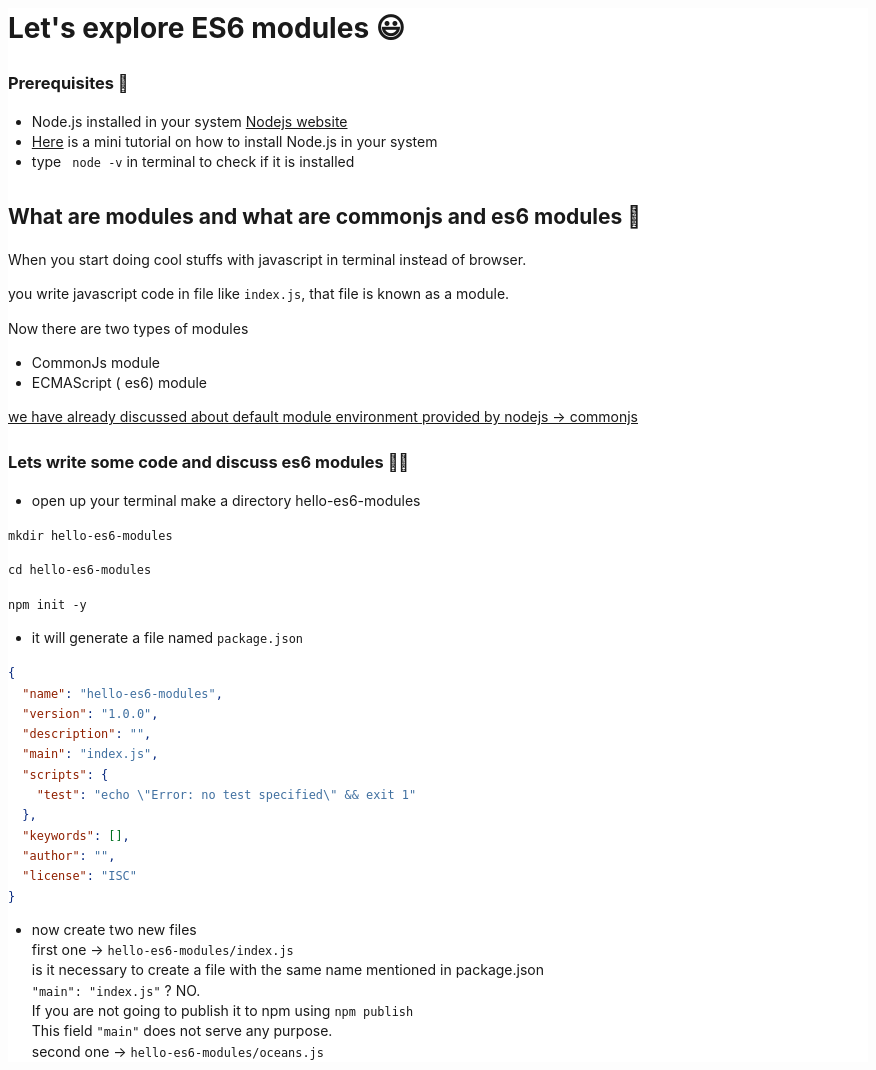 # Let's explore ES6 modules 😃

### Prerequisites 🦿
* Node.js installed in your system [Nodejs website](https://nodejs.org/en/)
* [Here](https://youtu.be/3F5IaPqj7ds) is a mini tutorial on how to install Node.js in your system
* type ` node -v` in terminal to check if it is installed

## What are modules and what are commonjs and es6 modules 🤔

When you start doing cool stuffs with javascript in terminal instead of browser.

you write javascript code in file like `index.js`, that file is known as a module.

Now there are two types of modules
* CommonJs module
* ECMAScript ( es6) module 

[we have already discussed about default module environment provided by nodejs -> commonjs](https://ahmadrazakhan946.hashnode.dev/your-first-javascript-code-in-terminal)

### Lets write some code and discuss es6 modules 🧑‍💻
* open up your terminal
make a directory hello-es6-modules
```shell
mkdir hello-es6-modules
```
```shell
cd hello-es6-modules
```
```shell
npm init -y
```

* it will generate a file named `package.json`
```json
{
  "name": "hello-es6-modules",
  "version": "1.0.0",
  "description": "",
  "main": "index.js",
  "scripts": {
    "test": "echo \"Error: no test specified\" && exit 1"
  },
  "keywords": [],
  "author": "",
  "license": "ISC"
}
```

* now create two new files  <br/>
first one -> `hello-es6-modules/index.js`  <br/>
is it necessary to create a file with the same name  mentioned in package.json <br/> `"main": "index.js"` ?  NO. <br/>
If you are not going to publish it to npm using `npm publish` <br/>
This field `"main"` does not serve any purpose. <br/>
second one -> `hello-es6-modules/oceans.js` <br/>
